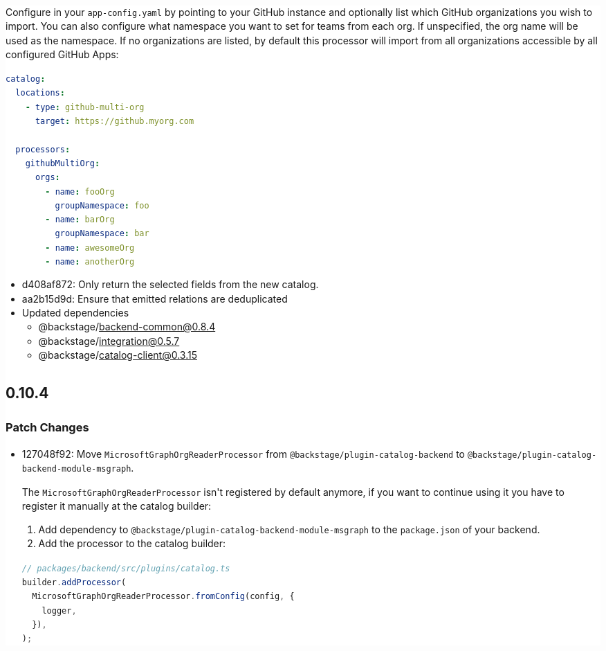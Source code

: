   Configure in your `app-config.yaml` by pointing to your GitHub instance and optionally list which GitHub organizations you wish to import. You can also configure what namespace you want to set for teams from each org. If unspecified, the org name will be used as the namespace. If no organizations are listed, by default this processor will import from all organizations accessible by all configured GitHub Apps:

  ```yaml
  catalog:
    locations:
      - type: github-multi-org
        target: https://github.myorg.com

    processors:
      githubMultiOrg:
        orgs:
          - name: fooOrg
            groupNamespace: foo
          - name: barOrg
            groupNamespace: bar
          - name: awesomeOrg
          - name: anotherOrg
  ```

- d408af872: Only return the selected fields from the new catalog.
- aa2b15d9d: Ensure that emitted relations are deduplicated
- Updated dependencies
  - @backstage/backend-common@0.8.4
  - @backstage/integration@0.5.7
  - @backstage/catalog-client@0.3.15

## 0.10.4

### Patch Changes

- 127048f92: Move `MicrosoftGraphOrgReaderProcessor` from `@backstage/plugin-catalog-backend`
  to `@backstage/plugin-catalog-backend-module-msgraph`.

  The `MicrosoftGraphOrgReaderProcessor` isn't registered by default anymore, if
  you want to continue using it you have to register it manually at the catalog
  builder:

  1. Add dependency to `@backstage/plugin-catalog-backend-module-msgraph` to the `package.json` of your backend.
  2. Add the processor to the catalog builder:

  ```typescript
  // packages/backend/src/plugins/catalog.ts
  builder.addProcessor(
    MicrosoftGraphOrgReaderProcessor.fromConfig(config, {
      logger,
    }),
  );
  ```
